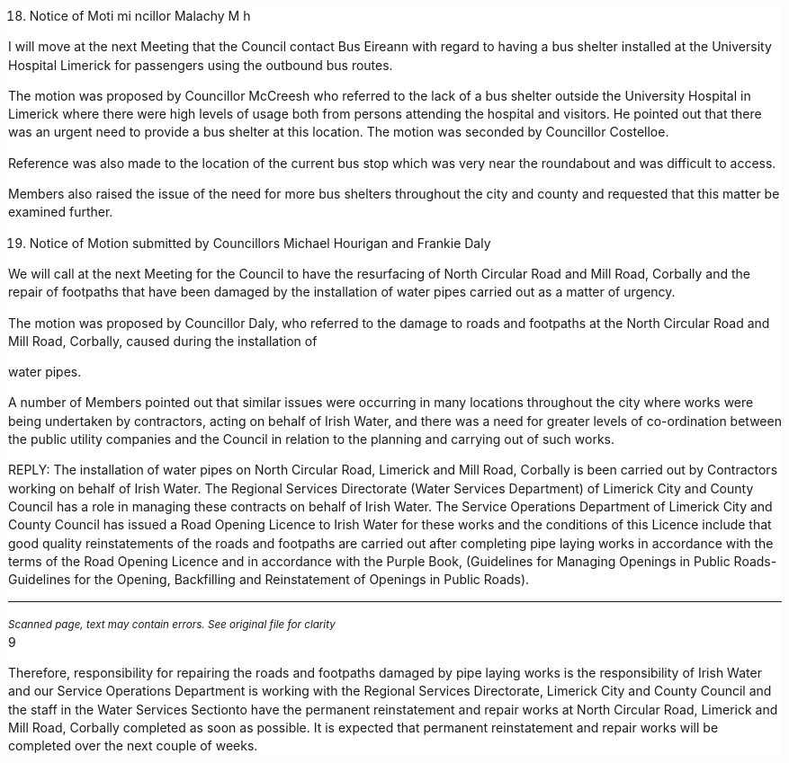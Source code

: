18. Notice of Moti mi ncillor Malachy M h

I will move at the next Meeting that the Council contact Bus Eireann with regard to having a
bus shelter installed at the University Hospital Limerick for passengers using the outbound bus
routes.

The motion was proposed by Councillor McCreesh who referred to the lack of a bus shelter
outside the University Hospital in Limerick where there were high levels of usage both from
persons attending the hospital and visitors. He pointed out that there was an urgent need to
provide a bus shelter at this location. The motion was seconded by Councillor Costelloe.

Reference was also made to the location of the current bus stop which was very near the
roundabout and was difficult to access.

Members also raised the issue of the need for more bus shelters throughout the city and county
and requested that this matter be examined further.

19. Notice of Motion submitted by Councillors Michael Hourigan and Frankie Daly

We will call at the next Meeting for the Council to have the resurfacing of North Circular Road
and Mill Road, Corbally and the repair of footpaths that have been damaged by the
installation of water pipes carried out as a matter of urgency.

The motion was proposed by Councillor Daly, who referred to the damage to roads and
footpaths at the North Circular Road and Mill Road, Corbally, caused during the installation of

water pipes.

A number of Members pointed out that similar issues were occurring in many locations
throughout the city where works were being undertaken by contractors, acting on behalf of Irish
Water, and there was a need for greater levels of co-ordination between the public utility
companies and the Council in relation to the planning and carrying out of such works.

REPLY: The installation of water pipes on North Circular Road, Limerick and Mill Road,
Corbally is been carried out by Contractors working on behalf of Irish Water. The
Regional Services Directorate (Water Services Department) of Limerick City and
County Council has a role in managing these contracts on behalf of Irish Water.
The Service Operations Department of Limerick City and County Council has
issued a Road Opening Licence to Irish Water for these works and the conditions
of this Licence include that good quality reinstatements of the roads and
footpaths are carried out after completing pipe laying works in accordance with
the terms of the Road Opening Licence and in accordance with the Purple Book,
(Guidelines for Managing Openings in Public Roads-Guidelines for the Opening,
Backfilling and Reinstatement of Openings in Public Roads).


---
*<small>Scanned page, text may contain errors. See original file for clarity</small>*  
9

Therefore, responsibility for repairing the roads and footpaths damaged by pipe
laying works is the responsibility of Irish Water and our Service Operations
Department is working with the Regional Services Directorate, Limerick City and
County Council and the staff in the Water Services Sectionto have the
permanent reinstatement and repair works at North Circular Road, Limerick and
Mill Road, Corbally completed as soon as possible. It is expected that permanent
reinstatement and repair works will be completed over the next couple of weeks.
